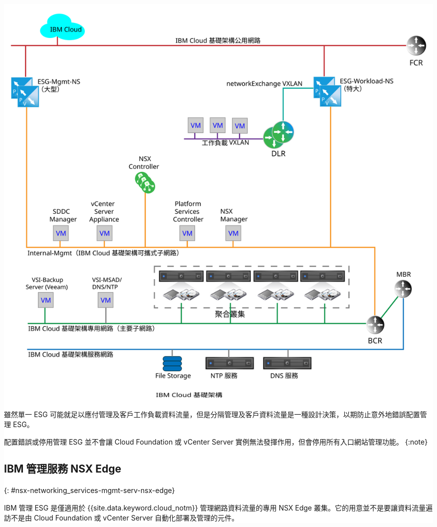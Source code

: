 ![Cloud Foundation 上的雲端網路服務](cloudnetworkingservicesdiagram.svg "Cloud Foundation 上的雲端網路服務")

雖然單一 ESG 可能就足以應付管理及客戶工作負載資料流量，但是分隔管理及客戶資料流量是一種設計決策，以期防止意外地錯誤配置管理 ESG。

配置錯誤或停用管理 ESG 並不會讓 Cloud Foundation 或 vCenter Server 實例無法發揮作用，但會停用所有入口網站管理功能。
{:note}

## IBM 管理服務 NSX Edge
{: #nsx-networking_services-mgmt-serv-nsx-edge}

IBM 管理 ESG 是僅適用於 {{site.data.keyword.cloud_notm}} 管理網路資料流量的專用 NSX Edge 叢集。它的用意並不是要讓資料流量遍訪不是由 Cloud Foundation 或 vCenter Server 自動化部署及管理的元件。
